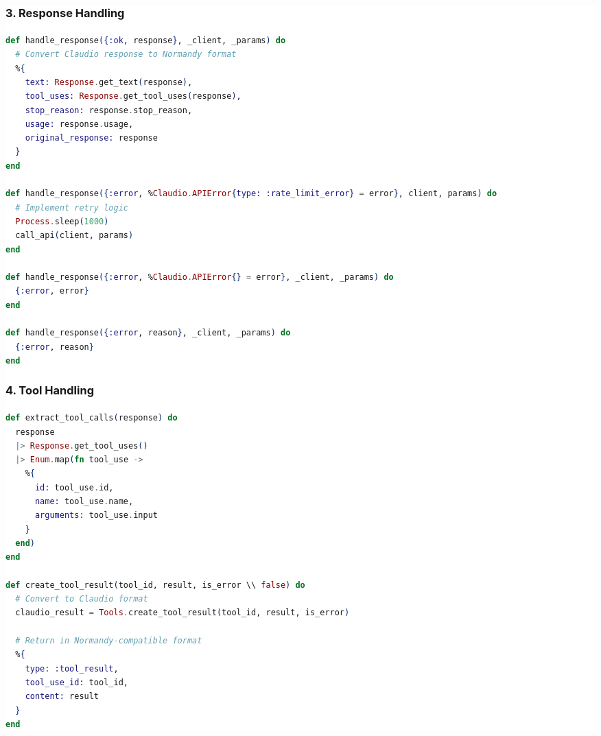 ### 3. Response Handling

```elixir
def handle_response({:ok, response}, _client, _params) do
  # Convert Claudio response to Normandy format
  %{
    text: Response.get_text(response),
    tool_uses: Response.get_tool_uses(response),
    stop_reason: response.stop_reason,
    usage: response.usage,
    original_response: response
  }
end

def handle_response({:error, %Claudio.APIError{type: :rate_limit_error} = error}, client, params) do
  # Implement retry logic
  Process.sleep(1000)
  call_api(client, params)
end

def handle_response({:error, %Claudio.APIError{} = error}, _client, _params) do
  {:error, error}
end

def handle_response({:error, reason}, _client, _params) do
  {:error, reason}
end
```

### 4. Tool Handling

```elixir
def extract_tool_calls(response) do
  response
  |> Response.get_tool_uses()
  |> Enum.map(fn tool_use ->
    %{
      id: tool_use.id,
      name: tool_use.name,
      arguments: tool_use.input
    }
  end)
end

def create_tool_result(tool_id, result, is_error \\ false) do
  # Convert to Claudio format
  claudio_result = Tools.create_tool_result(tool_id, result, is_error)
  
  # Return in Normandy-compatible format
  %{
    type: :tool_result,
    tool_use_id: tool_id,
    content: result
  }
end
```
